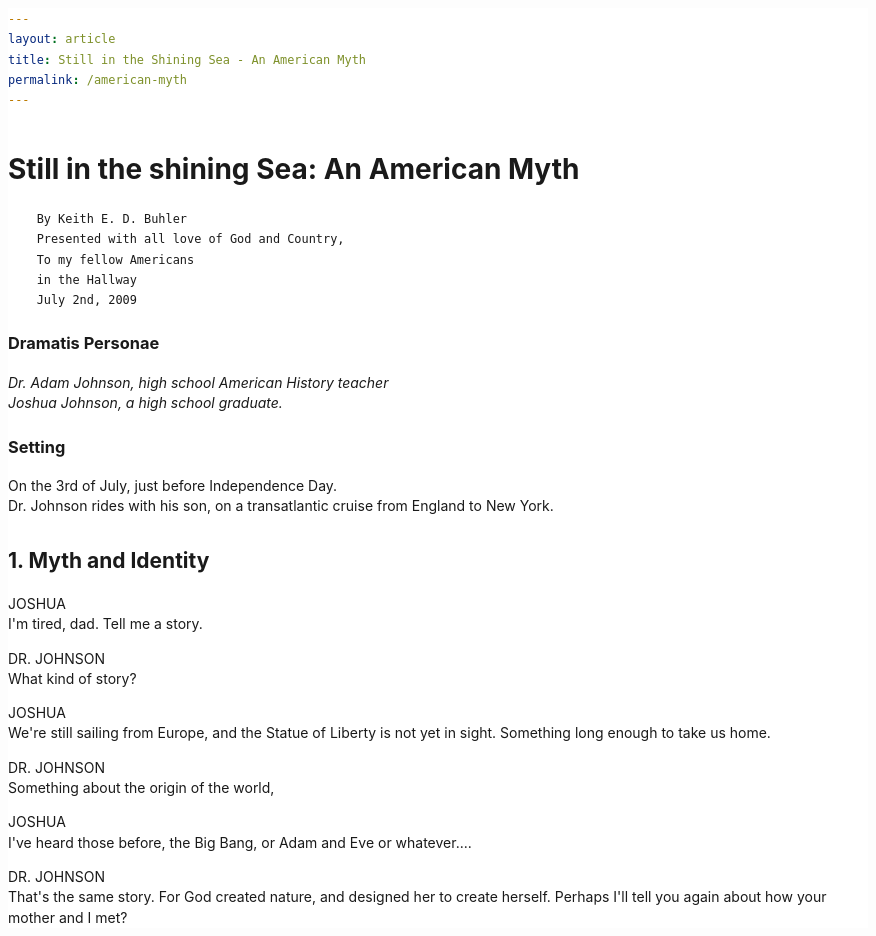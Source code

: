 ```yaml
---
layout: article
title: Still in the Shining Sea - An American Myth
permalink: /american-myth
---
```



# Still in the  shining Sea: An American Myth


        By Keith E. D. Buhler  
        Presented with all love of God and Country,  
        To my fellow Americans  
        in the Hallway  
        July 2nd, 2009  

### Dramatis Personae

*Dr. Adam Johnson, high school American History teacher*  
*Joshua Johnson, a high school graduate.*

### Setting

On the 3rd of July, just before Independence Day.   
Dr. Johnson rides with his son, on a transatlantic cruise from England to New York. 

## 1. Myth and Identity





JOSHUA      
I'm tired, dad. Tell me a story. 


DR. JOHNSON    
What kind of story? 



JOSHUA      
We're still sailing from Europe, and the Statue of Liberty is not yet in sight. Something long enough to take us home.


DR. JOHNSON    
Something about the origin of the world,

JOSHUA    
I've heard those before, the Big Bang, or Adam and Eve or whatever....

DR. JOHNSON  
That's the same story. For God created nature, and designed her to create herself.  Perhaps I'll tell you again about how your mother and I met?
